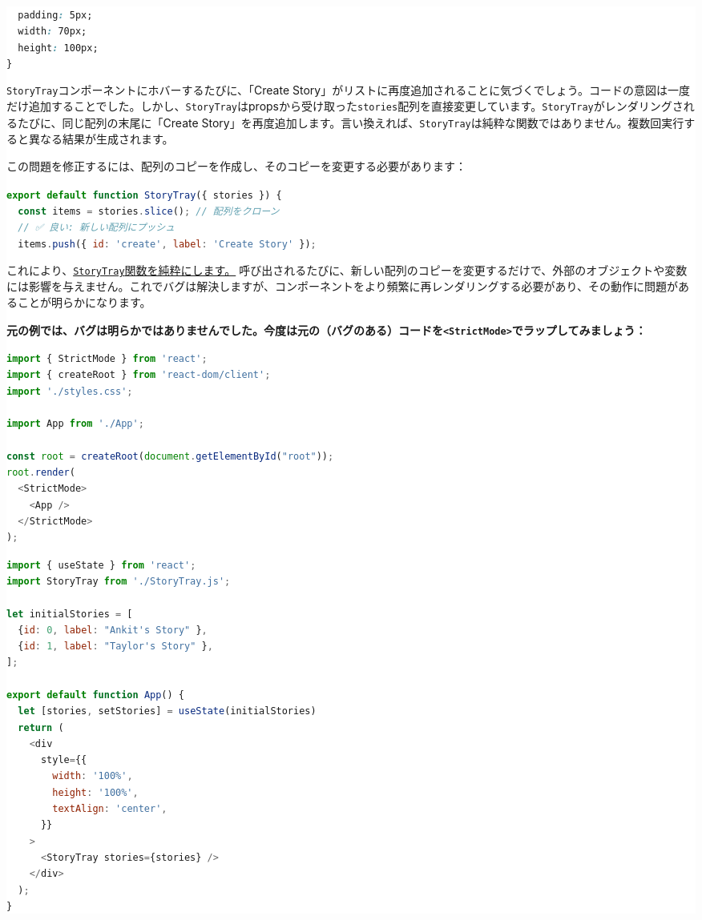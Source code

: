 ```css
  padding: 5px;
  width: 70px;
  height: 100px;
}
```

</Sandpack>

`StoryTray`コンポーネントにホバーするたびに、「Create Story」がリストに再度追加されることに気づくでしょう。コードの意図は一度だけ追加することでした。しかし、`StoryTray`はpropsから受け取った`stories`配列を直接変更しています。`StoryTray`がレンダリングされるたびに、同じ配列の末尾に「Create Story」を再度追加します。言い換えれば、`StoryTray`は純粋な関数ではありません。複数回実行すると異なる結果が生成されます。

この問題を修正するには、配列のコピーを作成し、そのコピーを変更する必要があります：

```js {2}
export default function StoryTray({ stories }) {
  const items = stories.slice(); // 配列をクローン
  // ✅ 良い: 新しい配列にプッシュ
  items.push({ id: 'create', label: 'Create Story' });
```

これにより、[`StoryTray`関数を純粋にします。](/learn/keeping-components-pure) 呼び出されるたびに、新しい配列のコピーを変更するだけで、外部のオブジェクトや変数には影響を与えません。これでバグは解決しますが、コンポーネントをより頻繁に再レンダリングする必要があり、その動作に問題があることが明らかになります。

**元の例では、バグは明らかではありませんでした。今度は元の（バグのある）コードを`<StrictMode>`でラップしてみましょう：**

<Sandpack>

```js src/index.js
import { StrictMode } from 'react';
import { createRoot } from 'react-dom/client';
import './styles.css';

import App from './App';

const root = createRoot(document.getElementById("root"));
root.render(
  <StrictMode>
    <App />
  </StrictMode>
);
```

```js src/App.js
import { useState } from 'react';
import StoryTray from './StoryTray.js';

let initialStories = [
  {id: 0, label: "Ankit's Story" },
  {id: 1, label: "Taylor's Story" },
];

export default function App() {
  let [stories, setStories] = useState(initialStories)
  return (
    <div
      style={{
        width: '100%',
        height: '100%',
        textAlign: 'center',
      }}
    >
      <StoryTray stories={stories} />
    </div>
  );
}
```
